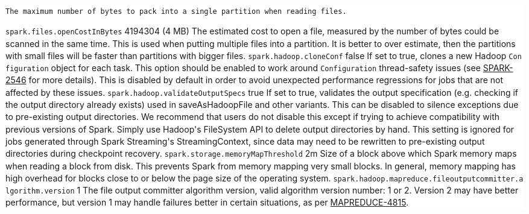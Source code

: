     The maximum number of bytes to pack into a single partition when reading files.
  </td>
</tr>
<tr>
  <td><code>spark.files.openCostInBytes</code></td>
  <td>4194304 (4 MB)</td>
  <td>
    The estimated cost to open a file, measured by the number of bytes could be scanned in the same
    time. This is used when putting multiple files into a partition. It is better to over estimate,
    then the partitions with small files will be faster than partitions with bigger files.
  </td>
</tr>
<tr>
    <td><code>spark.hadoop.cloneConf</code></td>
    <td>false</td>
    <td>If set to true, clones a new Hadoop <code>Configuration</code> object for each task.  This
    option should be enabled to work around <code>Configuration</code> thread-safety issues (see
    <a href="https://issues.apache.org/jira/browse/SPARK-2546">SPARK-2546</a> for more details).
    This is disabled by default in order to avoid unexpected performance regressions for jobs that
    are not affected by these issues.</td>
</tr>
<tr>
    <td><code>spark.hadoop.validateOutputSpecs</code></td>
    <td>true</td>
    <td>If set to true, validates the output specification (e.g. checking if the output directory already exists)
    used in saveAsHadoopFile and other variants. This can be disabled to silence exceptions due to pre-existing
    output directories. We recommend that users do not disable this except if trying to achieve compatibility with
    previous versions of Spark. Simply use Hadoop's FileSystem API to delete output directories by hand.
    This setting is ignored for jobs generated through Spark Streaming's StreamingContext, since
    data may need to be rewritten to pre-existing output directories during checkpoint recovery.</td>
</tr>
<tr>
  <td><code>spark.storage.memoryMapThreshold</code></td>
  <td>2m</td>
  <td>
    Size of a block above which Spark memory maps when reading a block from disk.
    This prevents Spark from memory mapping very small blocks. In general, memory
    mapping has high overhead for blocks close to or below the page size of the operating system.
  </td>
</tr>
<tr>
  <td><code>spark.hadoop.mapreduce.fileoutputcommitter.algorithm.version</code></td>
  <td>1</td>
  <td>
    The file output committer algorithm version, valid algorithm version number: 1 or 2.
    Version 2 may have better performance, but version 1 may handle failures better in certain situations,
    as per <a href="https://issues.apache.org/jira/browse/MAPREDUCE-4815">MAPREDUCE-4815</a>.
  </td>
</tr>
</table>
